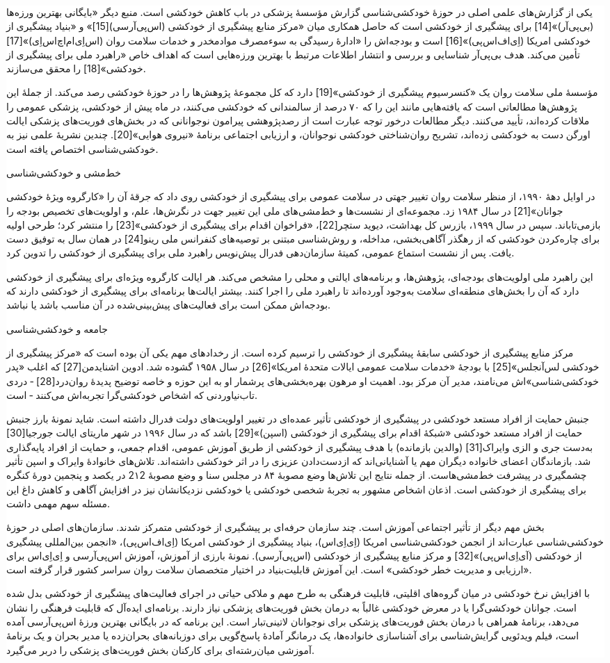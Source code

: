 یکی از گزارش‌های علمی اصلی در حوزهٔ خودکشی‌شناسی گزارش مؤسسۀ پزشکی در باب کاهش خودکشی است. منبع دیگر «بایگانی بهترین ورزه‌ها (بی‌پی‌آر)»[14] برای پیشگیری از خودکشی است که حاصل همکاری میان «مرکز منابع پیشگیری از خودکشی (اس‌پی‌آرسی)[15]» و «بنیاد پیشگیری از خودکشی امریکا (اِی‌اف‌اس‌پی)»[16] است و بودجه‌اش را «ادارۀ رسیدگی به سوء‌مصرف موادمخدر و خدمات سلامت روان (اس‌اِی‌ام‌اچ‌اس‌اِی)»[17] تأمین می‌کند. هدف بی‌پی‌آر شناسایی و بررسی و انتشار اطلاعات مرتبط با بهترین ورزه‌هایی است که اهداف خاص «راهبرد ملی برای پیشگیری از خودکشی»[18] را محقق می‌سازند.

مؤسسۀ ملی سلامت روان یک «کنسرسیوم پیشگیری از خودکشی»[19] دارد که کل مجموعۀ پژوهش‌ها را در حوزهٔ خودکشی رصد می‌کند. از جملهٔ این پژوهش‌ها مطالعاتی است که یافته‌هایی مانند این را که ۷۰ درصد از سالمندانی که خودکشی می‌کنند، در ماه پیش از خودکشی، پزشکی عمومی را ملاقات کرده‌اند، تأیید می‌کنند. دیگر مطالعات درخور توجه عبارت است از رصدپژوهشی پیرامون نوجوانانی که در بخش‌های فوریت‌های پزشکی ایالت اورگن دست به خودکشی زده‌اند، تشریح روان‌شناختی خودکشی نوجوانان، و ارزیابی اجتماعی برنامهٔ «نیروی هوایی»[20]. چندین نشریهٔ علمی نیز به خودکشی‌شناسی اختصاص یافته است.

 خط‌مشی و خودکشی‌شناسی

 در اوایل دههٔ ۱۹۹۰، از منظر سلامت روان تغییر جهتی در سلامت عمومی برای پیشگیری از خودکشی روی داد که جرقهٔ آن را «کارگروه ویژۀ خودکشی جوانان»[21] در سال ۱۹۸۴ زد. مجموعه‌ای از نشست‌ها و خط‌مشی‌های ملی این تغییر جهت در نگرش‌ها، علم، و اولویت‌های تخصیص بودجه را بازمی‌تاباند. سپس در سال ۱۹۹۹، بازرس کل بهداشت، دیوید ستچر[22]، «فراخوان اقدام برای پیشگیری از خودکشی»[23] را منتشر کرد؛ طرحی اولیه برای چاره‌کردن خودکشی که از رهگذر آگاهی‌بخشی، مداخله، و روش‌شناسی مبتنی بر توصیه‌های کنفرانس ملی رینو[24] در همان سال به توفیق دست یافت. پس از نشست استماع عمومی، کمیتهٔ سازمان‌دهی فدرال پیش‌نویس راهبرد ملی برای پیشگیری از خودکشی را تدوین کرد.

 این راهبرد ملی اولویت‌های بودجه‌ای، پژوهش‌ها، و برنامه‌های ایالتی و محلی را مشخص می‌کند. هر ایالت کارگروه ویژه‌ای برای پیشگیری از خودکشی دارد که آن را بخش‌های منطقه‌ای سلامت به‌وجود آورده‌اند تا راهبرد ملی را اجرا کنند. بیشتر ایالت‌ها برنامه‌ای برای پیشگیری از خودکشی دارند که بودجه‌اش ممکن است برای فعالیت‌های پیش‌بینی‌شده در آن مناسب باشد یا نباشد.

جامعه و خودکشی‌شناسی

 مرکز منابع پیشگیری از خودکشی سابقۀ پیشگیری از خودکشی را ترسیم کرده است. از رخدادهای مهم یکی آن بوده است که «مرکز پیشگیری از خودکشی لس‌آنجلس»[25] با بودجۀ «خدمات سلامت عمومی ایالات متحدهٔ امریکا»[26] در سال ۱۹۵۸ گشوده شد. ادوین اشنایدمن[27] که اغلب «پدر خودکشی‌شناسی»‌اش می‌نامند، مدیر آن مرکز بود. اهمیت او مرهون بهره‌بخشی‌های پرشمار او به این حوزه و خاصه توضیح پدیدۀ روان‌درد[28] ‐ دردی تاب‌نیاوردنی که اشخاص خودکشی‌گرا تجربه‌اش می‌کنند ‐ است.

 جنبش حمایت از افراد مستعد خودکشی در پیشگیری از خودکشی تأثیر عمده‌ای در تغییر اولویت‌های دولت فدرال داشته است. شاید نمونۀ بارز جنبش حمایت از افراد مستعد خودکشی «شبکهٔ اقدام برای پیشگیری از خودکشی (اسپن)»[29] باشد که در سال ۱۹۹۶ در شهر ماریتای ایالت جورجیا[30] به‌دست جری و الزی وایراک[31] (والدین بازمانده) با هدف پیشگیری از خودکشی از طریق آموزش عمومی، اقدام جمعی، و حمایت از افراد پایه‌گذاری شد. بازماندگان اعضای خانواده دیگران مهم یا آشنایانی‌اند که ازدست‌دادن عزیزی را در اثر خودکشی داشته‌اند. تلاش‌های خانوادهٔ وایراک و اسپن تأثیر چشمگیری در پیشرفت خط‌مشی‌هاست. از جمله نتایج این تلاش‌ها وضع مصوبۀ ۸۴ در مجلس سنا و وضع مصوبۀ 2۱2 در یکصد و پنجمین دورهٔ کنگره برای پیشگیری از خودکشی است. اذعان اشخاص مشهور به تجربهٔ شخصی خودکشی یا خودکشی نزدیکانشان نیز در افزایش آگاهی و کاهش داغ این مسئله سهم مهمی داشت.

بخش مهم دیگر از تأثیر اجتماعی آموزش است. چند سازمان حرفه‌ای بر پیشگیری از خودکشی متمرکز شدند. سازمان‌های اصلی در حوزهٔ خودکشی‌شناسی عبارت‌اند از انجمن خودکشی‌شناسی امریکا (اِی‌اِی‌اس)، بنیاد پیشگیری از خودکشی امریکا (اِی‌اف‌اس‌پی)، «انجمن بین‌المللی پیشگیری از خودکشی (آی‌اِی‌اس‌پی)»[32] و مرکز منابع پیشگیری از خودکشی (اس‌پی‌آرسی). نمونۀ بارزی از آموزش، آموزش اس‌پی‌آرسی و اِی‌اِی‌اس برای «ارزیابی و مدیریت خطر خودکشی» است. این آموزش قابلیت‌بنیاد در اختیار متخصصان سلامت روان سراسر کشور قرار گرفته است.

 با افزایش نرخ خودکشی در میان گروه‌های اقلیتی، قابلیت فرهنگی به طرح مهم و ملاکی حیاتی در اجرای فعالیت‌های پیشگیری از خودکشی بدل شده است. جوانان خودکشی‌گرا یا در معرض خودکشی غالباً به درمان بخش فوریت‌های پزشکی نیاز دارند. برنامه‌ای ایده‌آل که قابلیت فرهنگی را نشان می‌دهد، برنامهٔ همراهی با درمان بخش فوریت‌های پزشکی برای نوجوانان لاتینی‌تبار است. این برنامه که در بایگانی بهترین ورزهٔ اس‌پی‌آرسی آمده است، فیلم ویدئویی گرایش‌شناسی برای آشناسازی خانواده‌ها، یک درمانگر آمادۀ پاسخ‌گویی برای دوزبانه‌های بحران‌زده یا مدیر بحران و یک برنامهٔ آموزشی میان‌رشته‌ای برای کارکنان بخش فوریت‌های پزشکی را دربر می‌گیرد.
